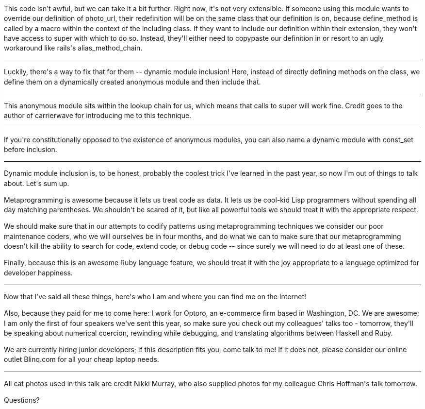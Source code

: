 
This code isn't awful, but we can take it a bit further. Right now, it's not very extensible. If someone using this module wants to override our definition of photo_url, their redefinition will be on the same class that our definition is on, because define_method is called by a macro within the context of the including class. If they want to include our definition within their extension, they won't have access to super with which to do so. Instead, they'll either need to copypaste our definition in or resort to an ugly workaround like rails's alias_method_chain.

---

Luckily, there's a way to fix that for them -- dynamic module inclusion! Here, instead of directly defining methods on the class, we define them on a dynamically created anonymous module and then include that.

---

This anonymous module sits within the lookup chain for us, which means that calls to super will work fine. Credit goes to the author of carrierwave for introducing me to this technique.

---

If you're constitutionally opposed to the existence of anonymous modules, you can also name a dynamic module with const_set before inclusion.

---

Dynamic module inclusion is, to be honest, probably the coolest trick I've learned in the past year, so now I'm out of things to talk about. Let's sum up.

Metaprogramming is awesome because it lets us treat code as data. It lets us be cool-kid Lisp programmers without spending all day matching parentheses. We shouldn't be scared of it, but like all powerful tools we should treat it with the appropriate respect.

We should make sure that in our attempts to codify patterns using metaprogramming techniques we consider our poor maintenance coders, who we will ourselves be in four months,
and do what we can to make sure that our metaprogramming doesn't kill the ability to search for code, extend code, or debug code -- since surely we will need to do at least one of these.



Finally, because this is an awesome Ruby language feature, we should treat it with the joy appropriate to a language optimized for developer happiness.

---

Now that I've said all these things, here's who I am and where you can find me on the Internet!

Also, because they paid for me to come here: I work for Optoro, an e-commerce firm based in Washington, DC. We are awesome; I am only the first of four speakers we've sent this year, so make sure you check out my colleagues' talks too - tomorrow, they'll be speaking about numerical coercion, rewinding while debugging, and translating algorithms between Haskell and Ruby.

We are currently hiring junior developers; if this description fits you, come talk to me! If it does not, please consider our online outlet Blinq.com for all your cheap laptop needs.

---

All cat photos used in this talk are credit Nikki Murray, who also supplied photos for my colleague Chris Hoffman's talk tomorrow.

Questions?